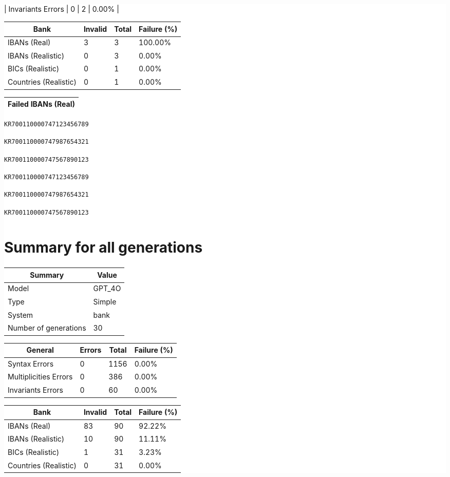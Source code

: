 | Invariants Errors | 0 | 2 | 0.00% |

| Bank | Invalid | Total | Failure (%) | 
|---|---|---|---| 
| IBANs (Real) | 3 | 3 | 100.00% |
| IBANs (Realistic) | 0 | 3 | 0.00% |
| BICs (Realistic) | 0 | 1 | 0.00% |
| Countries (Realistic) | 0 | 1 | 0.00% |

| Failed IBANs (Real) | 
|---| 
```
KR700110000747123456789
```
```
KR700110000747987654321
```
```
KR700110000747567890123
```
```
KR700110000747123456789
```
```
KR700110000747987654321
```
```
KR700110000747567890123
```

# Summary for all generations
| Summary | Value | 
|---|---| 
| Model | GPT_4O | 
| Type | Simple | 
| System | bank | 
| Number of generations | 30 | 

| General | Errors | Total | Failure (%) | 
|---|---|---|---| 
| Syntax Errors | 0 | 1156 | 0.00% |
| Multiplicities Errors | 0 | 386 | 0.00% |
| Invariants Errors | 0 | 60 | 0.00% |

| Bank | Invalid | Total | Failure (%) | 
|---|---|---|---| 
| IBANs (Real) | 83 | 90 | 92.22% |
| IBANs (Realistic) | 10 | 90 | 11.11% |
| BICs (Realistic) | 1 | 31 | 3.23% |
| Countries (Realistic) | 0 | 31 | 0.00% |
